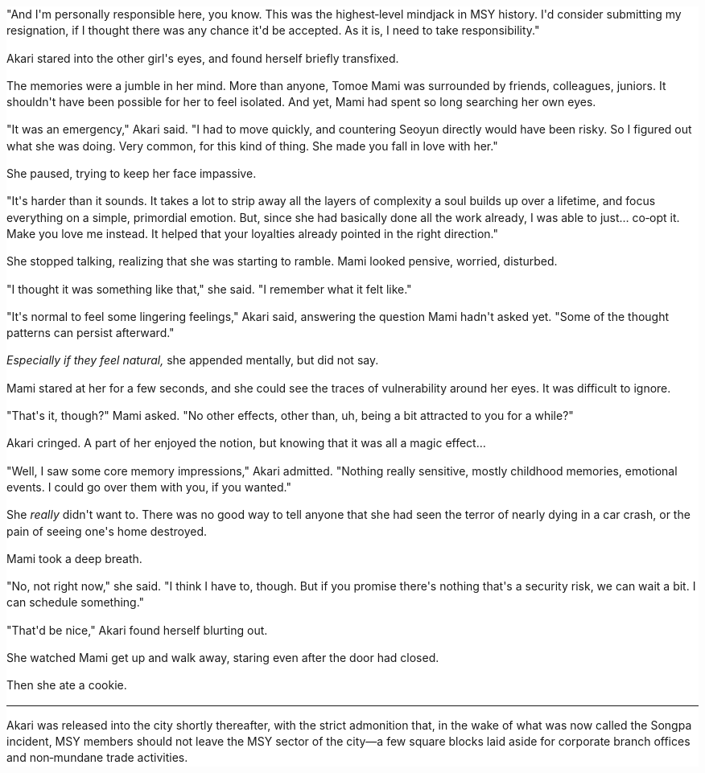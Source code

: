 "And I'm personally responsible here, you know. This was the highest‐level mindjack in MSY history. I'd consider submitting my resignation, if I thought there was any chance it'd be accepted. As it is, I need to take responsibility."

Akari stared into the other girl's eyes, and found herself briefly transfixed.

The memories were a jumble in her mind. More than anyone, Tomoe Mami was surrounded by friends, colleagues, juniors. It shouldn't have been possible for her to feel isolated. And yet, Mami had spent so long searching her own eyes.

"It was an emergency," Akari said. "I had to move quickly, and countering Seoyun directly would have been risky. So I figured out what she was doing. Very common, for this kind of thing. She made you fall in love with her."

She paused, trying to keep her face impassive.

"It's harder than it sounds. It takes a lot to strip away all the layers of complexity a soul builds up over a lifetime, and focus everything on a simple, primordial emotion. But, since she had basically done all the work already, I was able to just… co‐opt it. Make you love me instead. It helped that your loyalties already pointed in the right direction."

She stopped talking, realizing that she was starting to ramble. Mami looked pensive, worried, disturbed.

"I thought it was something like that," she said. "I remember what it felt like."

"It's normal to feel some lingering feelings," Akari said, answering the question Mami hadn't asked yet. "Some of the thought patterns can persist afterward."

*Especially if they feel natural,* she appended mentally, but did not say.

Mami stared at her for a few seconds, and she could see the traces of vulnerability around her eyes. It was difficult to ignore.

"That's it, though?" Mami asked. "No other effects, other than, uh, being a bit attracted to you for a while?"

Akari cringed. A part of her enjoyed the notion, but knowing that it was all a magic effect…

"Well, I saw some core memory impressions," Akari admitted. "Nothing really sensitive, mostly childhood memories, emotional events. I could go over them with you, if you wanted."

She *really* didn't want to. There was no good way to tell anyone that she had seen the terror of nearly dying in a car crash, or the pain of seeing one's home destroyed.

Mami took a deep breath.

"No, not right now," she said. "I think I have to, though. But if you promise there's nothing that's a security risk, we can wait a bit. I can schedule something."

"That'd be nice," Akari found herself blurting out.

She watched Mami get up and walk away, staring even after the door had closed.

Then she ate a cookie.

***

Akari was released into the city shortly thereafter, with the strict admonition that, in the wake of what was now called the Songpa incident, MSY members should not leave the MSY sector of the city—a few square blocks laid aside for corporate branch offices and non‐mundane trade activities.
